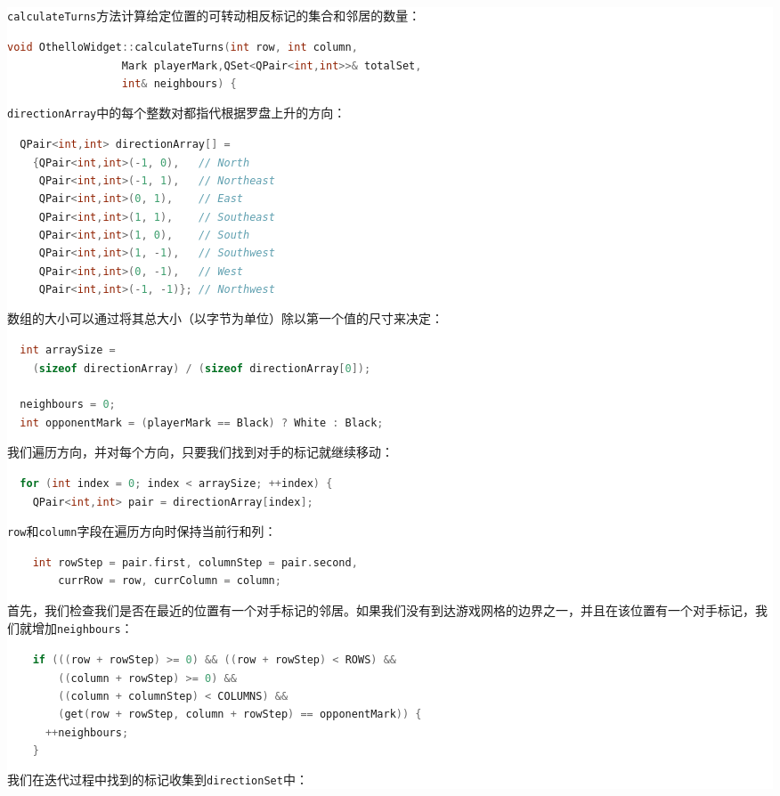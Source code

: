 `calculateTurns`方法计算给定位置的可转动相反标记的集合和邻居的数量：

```cpp
void OthelloWidget::calculateTurns(int row, int column, 
                  Mark playerMark,QSet<QPair<int,int>>& totalSet, 
                  int& neighbours) { 
```

`directionArray`中的每个整数对都指代根据罗盘上升的方向：

```cpp
  QPair<int,int> directionArray[] = 
    {QPair<int,int>(-1, 0),   // North 
     QPair<int,int>(-1, 1),   // Northeast 
     QPair<int,int>(0, 1),    // East 
     QPair<int,int>(1, 1),    // Southeast 
     QPair<int,int>(1, 0),    // South 
     QPair<int,int>(1, -1),   // Southwest 
     QPair<int,int>(0, -1),   // West 
     QPair<int,int>(-1, -1)}; // Northwest 
```

数组的大小可以通过将其总大小（以字节为单位）除以第一个值的尺寸来决定：

```cpp
  int arraySize = 
    (sizeof directionArray) / (sizeof directionArray[0]); 

  neighbours = 0; 
  int opponentMark = (playerMark == Black) ? White : Black; 
```

我们遍历方向，并对每个方向，只要我们找到对手的标记就继续移动：

```cpp
  for (int index = 0; index < arraySize; ++index) { 
    QPair<int,int> pair = directionArray[index]; 
```

`row`和`column`字段在遍历方向时保持当前行和列：

```cpp
    int rowStep = pair.first, columnStep = pair.second, 
        currRow = row, currColumn = column; 
```

首先，我们检查我们是否在最近的位置有一个对手标记的邻居。如果我们没有到达游戏网格的边界之一，并且在该位置有一个对手标记，我们就增加`neighbours`：

```cpp
    if (((row + rowStep) >= 0) && ((row + rowStep) < ROWS) && 
        ((column + rowStep) >= 0) && 
        ((column + columnStep) < COLUMNS) && 
        (get(row + rowStep, column + rowStep) == opponentMark)) { 
      ++neighbours; 
    } 

```

我们在迭代过程中找到的标记收集到`directionSet`中：

